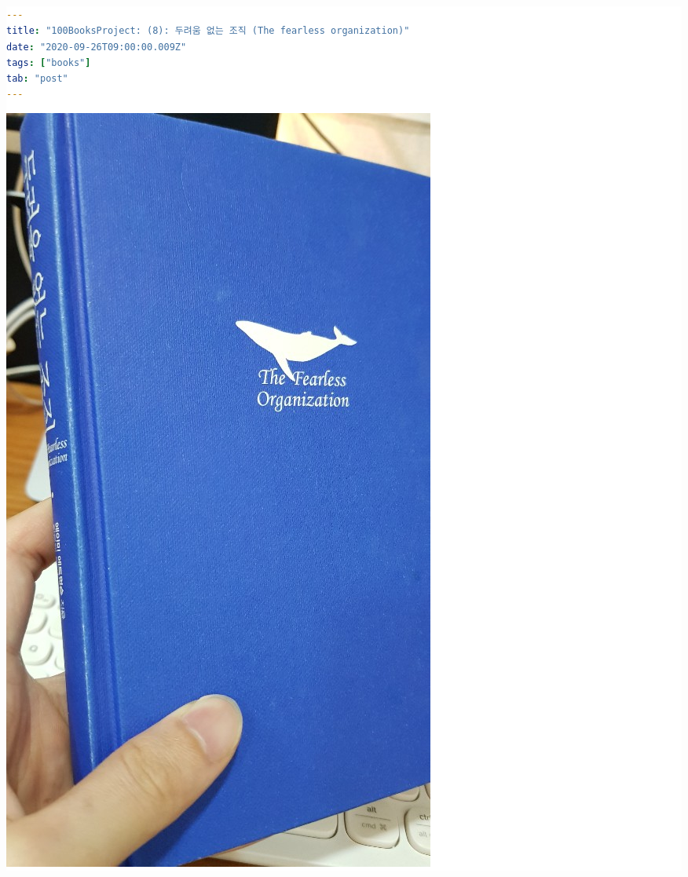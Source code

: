 ```yaml
---
title: "100BooksProject: (8): 두려움 없는 조직 (The fearless organization)"
date: "2020-09-26T09:00:00.009Z"
tags: ["books"]
tab: "post"
---
```


![the fearless organization](./the-fearless-organization.jpeg)
